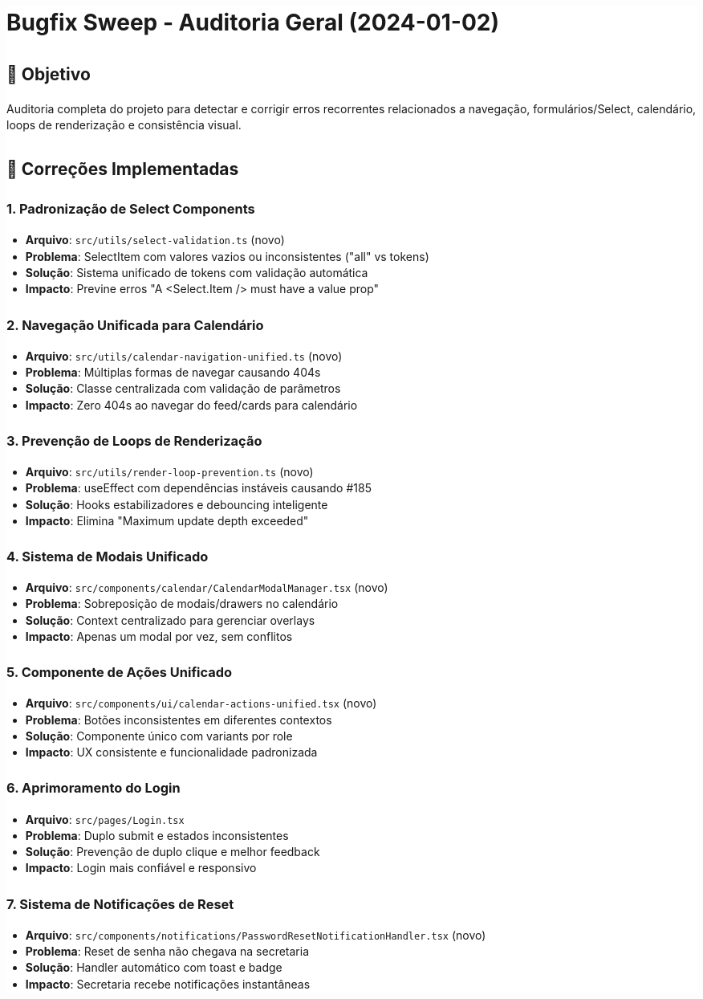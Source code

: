 # Bugfix Sweep - Auditoria Geral (2024-01-02)

## 🎯 Objetivo
Auditoria completa do projeto para detectar e corrigir erros recorrentes relacionados a navegação, formulários/Select, calendário, loops de renderização e consistência visual.

## 🔧 Correções Implementadas

### 1. **Padronização de Select Components**
- **Arquivo**: `src/utils/select-validation.ts` (novo)
- **Problema**: SelectItem com valores vazios ou inconsistentes ("all" vs tokens)
- **Solução**: Sistema unificado de tokens com validação automática
- **Impacto**: Previne erros "A <Select.Item /> must have a value prop"

### 2. **Navegação Unificada para Calendário**
- **Arquivo**: `src/utils/calendar-navigation-unified.ts` (novo)
- **Problema**: Múltiplas formas de navegar causando 404s
- **Solução**: Classe centralizada com validação de parâmetros
- **Impacto**: Zero 404s ao navegar do feed/cards para calendário

### 3. **Prevenção de Loops de Renderização**
- **Arquivo**: `src/utils/render-loop-prevention.ts` (novo)
- **Problema**: useEffect com dependências instáveis causando #185
- **Solução**: Hooks estabilizadores e debouncing inteligente
- **Impacto**: Elimina "Maximum update depth exceeded"

### 4. **Sistema de Modais Unificado**
- **Arquivo**: `src/components/calendar/CalendarModalManager.tsx` (novo)
- **Problema**: Sobreposição de modais/drawers no calendário
- **Solução**: Context centralizado para gerenciar overlays
- **Impacto**: Apenas um modal por vez, sem conflitos

### 5. **Componente de Ações Unificado**
- **Arquivo**: `src/components/ui/calendar-actions-unified.tsx` (novo)
- **Problema**: Botões inconsistentes em diferentes contextos
- **Solução**: Componente único com variants por role
- **Impacto**: UX consistente e funcionalidade padronizada

### 6. **Aprimoramento do Login**
- **Arquivo**: `src/pages/Login.tsx`
- **Problema**: Duplo submit e estados inconsistentes
- **Solução**: Prevenção de duplo clique e melhor feedback
- **Impacto**: Login mais confiável e responsivo

### 7. **Sistema de Notificações de Reset**
- **Arquivo**: `src/components/notifications/PasswordResetNotificationHandler.tsx` (novo)
- **Problema**: Reset de senha não chegava na secretaria
- **Solução**: Handler automático com toast e badge
- **Impacto**: Secretaria recebe notificações instantâneas
